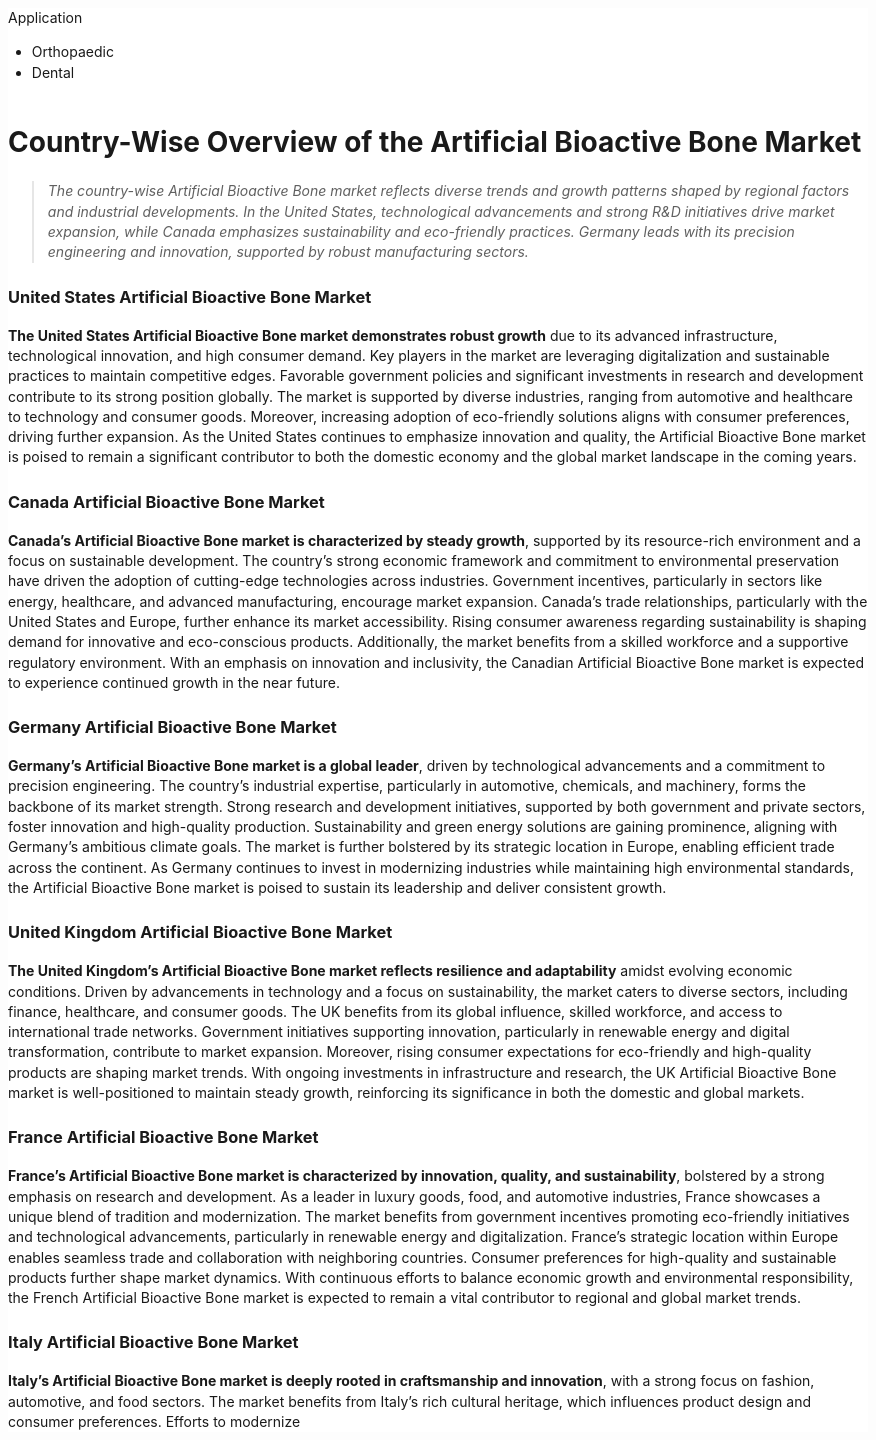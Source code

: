 Application</h3><ul><li>Orthopaedic</li><li> Dental</li></ul><h1><span class="">Country-Wise Overview of the Artificial Bioactive Bone Market<br /></span></h1><blockquote><p><em><span class="">The country-wise Artificial Bioactive Bone market reflects diverse trends and growth patterns shaped by regional factors and industrial developments. In the United States, technological advancements and strong R&amp;D initiatives drive market expansion, while Canada emphasizes sustainability and eco-friendly practices. Germany leads with its precision engineering and innovation, supported by robust manufacturing sectors.</span></em></p></blockquote><h3><strong>United States Artificial Bioactive Bone Market</strong></h3><p><strong>The United States Artificial Bioactive Bone market demonstrates robust growth</strong> due to its advanced infrastructure, technological innovation, and high consumer demand. Key players in the market are leveraging digitalization and sustainable practices to maintain competitive edges. Favorable government policies and significant investments in research and development contribute to its strong position globally. The market is supported by diverse industries, ranging from automotive and healthcare to technology and consumer goods. Moreover, increasing adoption of eco-friendly solutions aligns with consumer preferences, driving further expansion. As the United States continues to emphasize innovation and quality, the Artificial Bioactive Bone market is poised to remain a significant contributor to both the domestic economy and the global market landscape in the coming years.</p><h3><strong>Canada Artificial Bioactive Bone Market</strong></h3><p><strong>Canada&rsquo;s Artificial Bioactive Bone market is characterized by steady growth</strong>, supported by its resource-rich environment and a focus on sustainable development. The country&rsquo;s strong economic framework and commitment to environmental preservation have driven the adoption of cutting-edge technologies across industries. Government incentives, particularly in sectors like energy, healthcare, and advanced manufacturing, encourage market expansion. Canada&rsquo;s trade relationships, particularly with the United States and Europe, further enhance its market accessibility. Rising consumer awareness regarding sustainability is shaping demand for innovative and eco-conscious products. Additionally, the market benefits from a skilled workforce and a supportive regulatory environment. With an emphasis on innovation and inclusivity, the Canadian Artificial Bioactive Bone market is expected to experience continued growth in the near future.</p><h3><strong>Germany Artificial Bioactive Bone Market</strong></h3><p><strong>Germany&rsquo;s Artificial Bioactive Bone market is a global leader</strong>, driven by technological advancements and a commitment to precision engineering. The country&rsquo;s industrial expertise, particularly in automotive, chemicals, and machinery, forms the backbone of its market strength. Strong research and development initiatives, supported by both government and private sectors, foster innovation and high-quality production. Sustainability and green energy solutions are gaining prominence, aligning with Germany&rsquo;s ambitious climate goals. The market is further bolstered by its strategic location in Europe, enabling efficient trade across the continent. As Germany continues to invest in modernizing industries while maintaining high environmental standards, the Artificial Bioactive Bone market is poised to sustain its leadership and deliver consistent growth.</p><h3><strong>United Kingdom Artificial Bioactive Bone Market</strong></h3><p><strong>The United Kingdom&rsquo;s Artificial Bioactive Bone market reflects resilience and adaptability</strong> amidst evolving economic conditions. Driven by advancements in technology and a focus on sustainability, the market caters to diverse sectors, including finance, healthcare, and consumer goods. The UK benefits from its global influence, skilled workforce, and access to international trade networks. Government initiatives supporting innovation, particularly in renewable energy and digital transformation, contribute to market expansion. Moreover, rising consumer expectations for eco-friendly and high-quality products are shaping market trends. With ongoing investments in infrastructure and research, the UK Artificial Bioactive Bone market is well-positioned to maintain steady growth, reinforcing its significance in both the domestic and global markets.</p><h3><strong>France Artificial Bioactive Bone Market</strong></h3><p><strong>France&rsquo;s Artificial Bioactive Bone market is characterized by innovation, quality, and sustainability</strong>, bolstered by a strong emphasis on research and development. As a leader in luxury goods, food, and automotive industries, France showcases a unique blend of tradition and modernization. The market benefits from government incentives promoting eco-friendly initiatives and technological advancements, particularly in renewable energy and digitalization. France&rsquo;s strategic location within Europe enables seamless trade and collaboration with neighboring countries. Consumer preferences for high-quality and sustainable products further shape market dynamics. With continuous efforts to balance economic growth and environmental responsibility, the French Artificial Bioactive Bone market is expected to remain a vital contributor to regional and global market trends.</p><h3><strong>Italy Artificial Bioactive Bone Market</strong></h3><p><strong>Italy&rsquo;s Artificial Bioactive Bone market is deeply rooted in craftsmanship and innovation</strong>, with a strong focus on fashion, automotive, and food sectors. The market benefits from Italy&rsquo;s rich cultural heritage, which influences product design and consumer preferences. Efforts to modernize